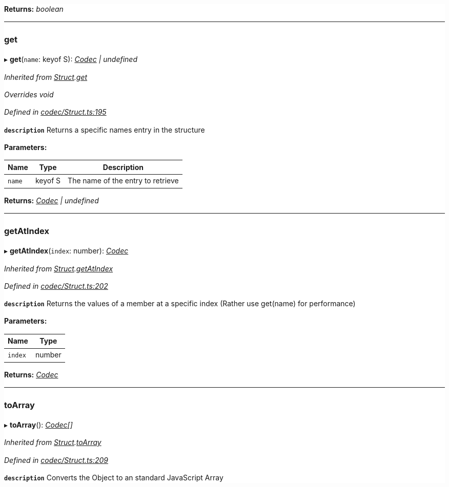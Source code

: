 **Returns:** *boolean*

___

###  get

▸ **get**(`name`: keyof S): *[Codec](../interfaces/_types_.codec.md) | undefined*

*Inherited from [Struct](_codec_struct_.struct.md).[get](_codec_struct_.struct.md#get)*

*Overrides void*

*Defined in [codec/Struct.ts:195](https://github.com/polkadot-js/api/blob/dd7b138/packages/types/src/codec/Struct.ts#L195)*

**`description`** Returns a specific names entry in the structure

**Parameters:**

Name | Type | Description |
------ | ------ | ------ |
`name` | keyof S | The name of the entry to retrieve  |

**Returns:** *[Codec](../interfaces/_types_.codec.md) | undefined*

___

###  getAtIndex

▸ **getAtIndex**(`index`: number): *[Codec](../interfaces/_types_.codec.md)*

*Inherited from [Struct](_codec_struct_.struct.md).[getAtIndex](_codec_struct_.struct.md#getatindex)*

*Defined in [codec/Struct.ts:202](https://github.com/polkadot-js/api/blob/dd7b138/packages/types/src/codec/Struct.ts#L202)*

**`description`** Returns the values of a member at a specific index (Rather use get(name) for performance)

**Parameters:**

Name | Type |
------ | ------ |
`index` | number |

**Returns:** *[Codec](../interfaces/_types_.codec.md)*

___

###  toArray

▸ **toArray**(): *[Codec](../interfaces/_types_.codec.md)[]*

*Inherited from [Struct](_codec_struct_.struct.md).[toArray](_codec_struct_.struct.md#toarray)*

*Defined in [codec/Struct.ts:209](https://github.com/polkadot-js/api/blob/dd7b138/packages/types/src/codec/Struct.ts#L209)*

**`description`** Converts the Object to an standard JavaScript Array
